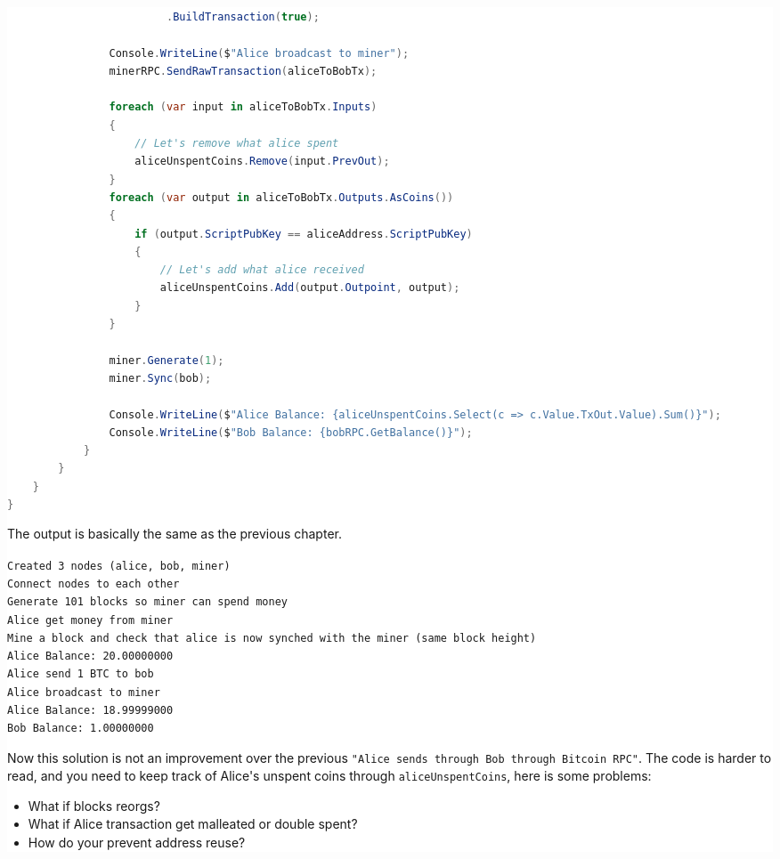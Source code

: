 ```csharp
                         .BuildTransaction(true);

                Console.WriteLine($"Alice broadcast to miner");
                minerRPC.SendRawTransaction(aliceToBobTx);

                foreach (var input in aliceToBobTx.Inputs)
                {
                    // Let's remove what alice spent
                    aliceUnspentCoins.Remove(input.PrevOut);
                }
                foreach (var output in aliceToBobTx.Outputs.AsCoins())
                {
                    if (output.ScriptPubKey == aliceAddress.ScriptPubKey)
                    {
                        // Let's add what alice received
                        aliceUnspentCoins.Add(output.Outpoint, output);
                    }
                }

                miner.Generate(1);
                miner.Sync(bob);

                Console.WriteLine($"Alice Balance: {aliceUnspentCoins.Select(c => c.Value.TxOut.Value).Sum()}");
                Console.WriteLine($"Bob Balance: {bobRPC.GetBalance()}");
            }
        }
    }
}
```

The output is basically the same as the previous chapter.

```
Created 3 nodes (alice, bob, miner)
Connect nodes to each other
Generate 101 blocks so miner can spend money
Alice get money from miner
Mine a block and check that alice is now synched with the miner (same block height)
Alice Balance: 20.00000000
Alice send 1 BTC to bob
Alice broadcast to miner
Alice Balance: 18.99999000
Bob Balance: 1.00000000
```

Now this solution is not an improvement over the previous `"Alice sends through Bob through Bitcoin RPC"`. The code is harder to read, and you need to keep track of Alice's unspent coins through `aliceUnspentCoins`, here is some problems:

* What if blocks reorgs?
* What if Alice transaction get malleated or double spent?
* How do your prevent address reuse?
